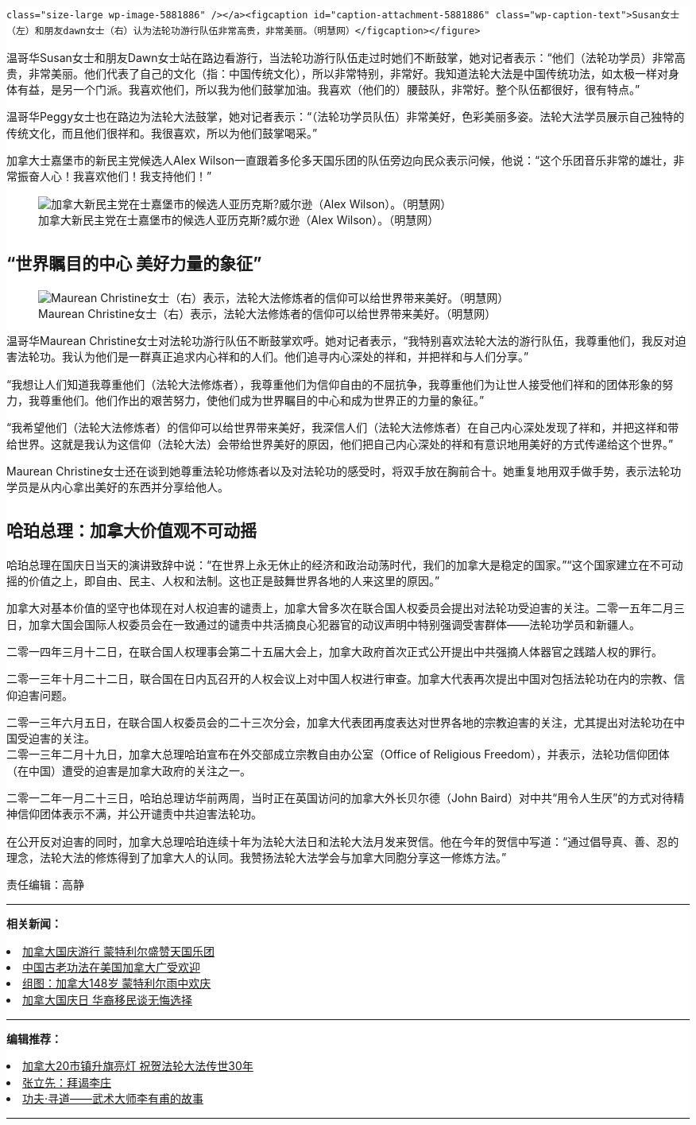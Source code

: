 	class="size-large wp-image-5881886" /></a><figcaption id="caption-attachment-5881886" class="wp-caption-text">Susan女士（左）和朋友dawn女士（右）认为法轮功游行队伍非常高贵，非常美丽。（明慧网）</figcaption></figure>
<p>温哥华Susan女士和朋友Dawn女士站在路边看游行，当法轮功游行队伍走过时她们不断鼓掌，她对记者表示：“他们（法轮功学员）非常高贵，非常美丽。他们代表了自己的文化（指：中国传统文化），所以非常特别，非常好。我知道法轮大法是中国传统功法，如太极一样对身体有益，是另一个门派。我喜欢他们，所以我为他们鼓掌加油。我喜欢（他们的）腰鼓队，非常好。整个队伍都很好，很有特点。”</p>
<p>温哥华Peggy女士也在路边为法轮大法鼓掌，她对记者表示：“（法轮功学员队伍）非常美好，色彩美丽多姿。法轮大法学员展示自己独特的传统文化，而且他们很祥和。我很喜欢，所以为他们鼓掌喝采。”</p>
<p>加拿大士嘉堡市的新民主党候选人Alex Wilson一直跟着多伦多天国乐团的队伍旁边向民众表示问候，他说：“这个乐团音乐非常的雄壮，非常振奋人心！我喜欢他们！我支持他们！”</p>
<figure id="attachment_5881896" aria-describedby="caption-attachment-5881896" style="width: 600px" class="wp-caption aligncenter"><ahref=" https://i.epochtimes.com/assets/uploads/2015/07/1507031225082192-600x436.jpg" target="_blank" rel="noreferrer noopener"> <img src="https://i.epochtimes.com/assets/uploads/2015/07/1507031225082192-600x436.jpg" alt="加拿大新民主党在士嘉堡市的候选人亚历克斯?威尔逊（Alex Wilson）。（明慧网）" title="加拿大新民主党在士嘉堡市的候选人亚历克斯?威尔逊（Alex Wilson）。（明慧网）" width="600" b="436"
	class="size-large wp-image-5881896" /></a><figcaption id="caption-attachment-5881896" class="wp-caption-text">加拿大新民主党在士嘉堡市的候选人亚历克斯?威尔逊（Alex Wilson）。（明慧网）</figcaption></figure>
<p><h2>“世界瞩目的中心 美好力量的象征”</h2>
<figure id="attachment_5881923" aria-describedby="caption-attachment-5881923" style="width: 600px" class="wp-caption aligncenter"><ahref=" https://i.epochtimes.com/assets/uploads/2015/07/1507031304002192-600x450.jpg" target="_blank" rel="noreferrer noopener"> <img src="https://i.epochtimes.com/assets/uploads/2015/07/1507031304002192-600x450.jpg" alt="Maurean Christine女士（右）表示，法轮大法修炼者的信仰可以给世界带来美好。（明慧网）" title="Maurean Christine女士（右）表示，法轮大法修炼者的信仰可以给世界带来美好。（明慧网）" width="600" b="450"
	class="size-large wp-image-5881923" /></a><figcaption id="caption-attachment-5881923" class="wp-caption-text">Maurean Christine女士（右）表示，法轮大法修炼者的信仰可以给世界带来美好。（明慧网）</figcaption></figure>
<p>温哥华Maurean Christine女士对法轮功游行队伍不断鼓掌欢呼。她对记者表示，“我特别喜欢法轮大法的游行队伍，我尊重他们，我反对迫害法轮功。我认为他们是一群真正追求内心祥和的人们。他们追寻内心深处的祥和，并把祥和与人们分享。”</p>
<p>“我想让人们知道我尊重他们（法轮大法修炼者），我尊重他们为信仰自由的不屈抗争，我尊重他们为让世人接受他们祥和的团体形象的努力，我尊重他们。他们作出的艰苦努力，使他们成为世界瞩目的中心和成为世界正的力量的象征。”</p>
<p>“我希望他们（法轮大法修炼者）的信仰可以给世界带来美好，我深信人们（法轮大法修炼者）在自己内心深处发现了祥和，并把这祥和带给世界。这就是我认为这信仰（法轮大法）会带给世界美好的原因，他们把自己内心深处的祥和有意识地用美好的方式传递给这个世界。”</p>
<p>Maurean Christine女士还在谈到她尊重法轮功修炼者以及对法轮功的感受时，将双手放在胸前合十。她重复地用双手做手势，表示法轮功学员是从内心拿出美好的东西并分享给他人。</p>
<p><h2>哈珀总理：加拿大价值观不可动摇</h2>
<p>哈珀总理在国庆日当天的演讲致辞中说：“在世界上永无休止的经济和政治动荡时代，我们的加拿大是稳定的国家。”“这个国家建立在不可动摇的价值之上，即自由、民主、人权和法制。这也正是鼓舞世界各地的人来这里的原因。”</p>
<p>加拿大对基本价值的坚守也体现在对人权迫害的谴责上，加拿大曾多次在联合国人权委员会提出对法轮功受迫害的关注。二零一五年二月三日，加拿大国会国际人权委员会在一致通过的谴责中共活摘良心犯器官的动议声明中特别强调受害群体——法轮功学员和新疆人。</p>
<p>二零一四年三月十二日，在联合国人权理事会第二十五届大会上，加拿大政府首次正式公开提出中共强摘人体器官之践踏人权的罪行。</p>
<p>二零一三年十月二十二日，联合国在日内瓦召开的人权会议上对中国人权进行审查。加拿大代表再次提出中国对包括法轮功在内的宗教、信仰迫害问题。</p>
<p>二零一三年六月五日，在联合国人权委员会的二十三次分会，加拿大代表团再度表达对世界各地的宗教迫害的关注，尤其提出对法轮功在中国受迫害的关注。<br />二零一三年二月十九日，加拿大总理哈珀宣布在外交部成立宗教自由办公室（Office of Religious Freedom），并表示，法轮功信仰团体（在中国）遭受的迫害是加拿大政府的关注之一。</p>
<p>二零一二年一月二十三日，哈珀总理访华前两周，当时正在英国访问的加拿大外长贝尔德（John Baird）对中共“用令人生厌”的方式对待精神信仰团体表示不满，并公开谴责中共迫害法轮功。</p>
<p>在公开反对迫害的同时，加拿大总理哈珀连续十年为法轮大法日和法轮大法月发来贺信。他在今年的贺信中写道：“通过倡导真、善、忍的理念，法轮大法的修炼得到了加拿大人的认同。我赞扬法轮大法学会与加拿大同胞分享这一修炼方法。”</p>
<p>责任编辑：高静</p>
	
<hr>


<strong>相关新闻：</strong>
<li><a href="https://github.com/ardkds3510/djy/blob/master/gb/14/7/3/n4192561.md#1">加拿大国庆游行 蒙特利尔盛赞天国乐团</a></li>
<li><a href="https://github.com/ardkds3510/djy/blob/master/gb/14/7/8/n4195316.md#1">中国古老功法在美国加拿大广受欢迎</a></li>
<li><a href="https://github.com/ardkds3510/djy/blob/master/gb/15/7/2/n4470753.md#1">组图：加拿大148岁 蒙特利尔雨中欢庆</a></li>
<li><a href="https://github.com/ardkds3510/djy/blob/master/gb/15/7/2/n4470793.md#1">加拿大国庆日 华裔移民谈无悔选择</a></li>
<hr>


<strong>编辑推荐：</strong>
<li><a href="https://github.com/ardkds3510/ntdtv/blob/master/gb/2022/05/01/a103414939.md#1" target="_blank">加拿大20市镇升旗亮灯 祝贺法轮大法传世30年</a></li><li><a href="https://github.com/tsiac2612/djy/blob/master/gb/18/5/3/n10359777.md#1" target="_blank">张立先：拜谒李庄</a></li><li><a href="https://github.com/tsiac2612/djy/blob/master/gb/18/6/15/n10487846.md#1" target="_blank">功夫·寻道——武术大师李有甫的故事</a></li>
<hr>
